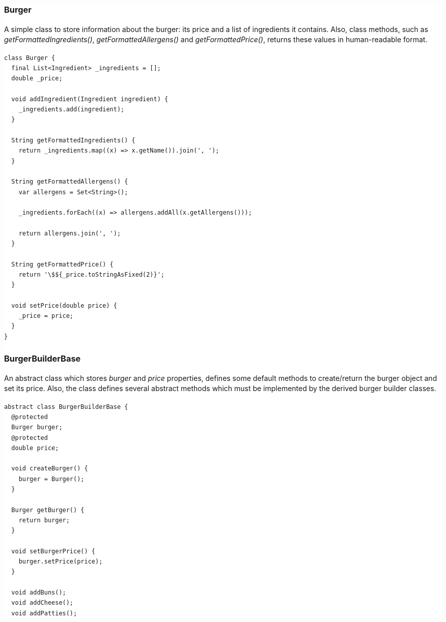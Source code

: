 ### Burger

A simple class to store information about the burger: its price and a list of ingredients it contains. Also, class methods, such as _getFormattedIngredients()_, _getFormattedAllergens()_ and _getFormattedPrice()_, returns these values in human-readable format.

```
class Burger {
  final List<Ingredient> _ingredients = [];
  double _price;

  void addIngredient(Ingredient ingredient) {
    _ingredients.add(ingredient);
  }

  String getFormattedIngredients() {
    return _ingredients.map((x) => x.getName()).join(', ');
  }

  String getFormattedAllergens() {
    var allergens = Set<String>();

    _ingredients.forEach((x) => allergens.addAll(x.getAllergens()));

    return allergens.join(', ');
  }

  String getFormattedPrice() {
    return '\$${_price.toStringAsFixed(2)}';
  }

  void setPrice(double price) {
    _price = price;
  }
}
```

### BurgerBuilderBase

An abstract class which stores _burger_ and _price_ properties, defines some default methods to create/return the burger object and set its price. Also, the class defines several abstract methods which must be implemented by the derived burger builder classes.

```
abstract class BurgerBuilderBase {
  @protected
  Burger burger;
  @protected
  double price;

  void createBurger() {
    burger = Burger();
  }

  Burger getBurger() {
    return burger;
  }

  void setBurgerPrice() {
    burger.setPrice(price);
  }

  void addBuns();
  void addCheese();
  void addPatties();
```